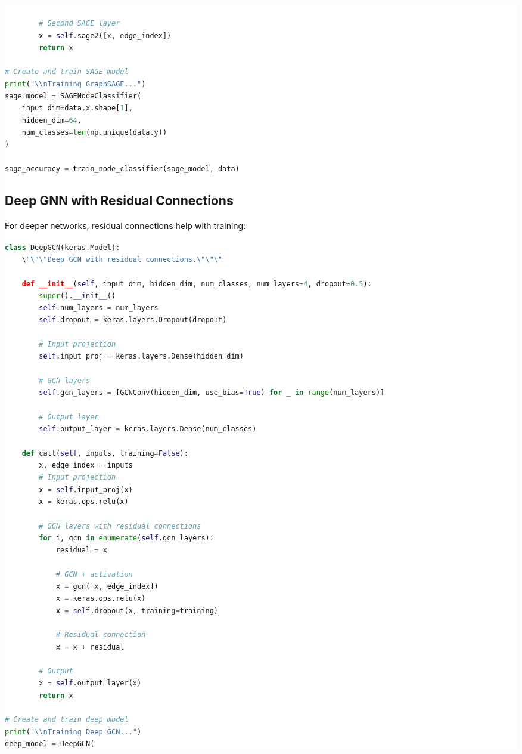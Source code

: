 ```python

        # Second SAGE layer
        x = self.sage2([x, edge_index])
        return x

# Create and train SAGE model
print("\\nTraining GraphSAGE...")
sage_model = SAGENodeClassifier(
    input_dim=data.x.shape[1],
    hidden_dim=64,
    num_classes=len(np.unique(data.y))
)

sage_accuracy = train_node_classifier(sage_model, data)
```

## Deep GNN with Residual Connections

For deeper networks, residual connections help with training:

```python
class DeepGCN(keras.Model):
    \"\"\"Deep GCN with residual connections.\"\"\"

    def __init__(self, input_dim, hidden_dim, num_classes, num_layers=4, dropout=0.5):
        super().__init__()
        self.num_layers = num_layers
        self.dropout = keras.layers.Dropout(dropout)

        # Input projection
        self.input_proj = keras.layers.Dense(hidden_dim)

        # GCN layers
        self.gcn_layers = [GCNConv(hidden_dim, use_bias=True) for _ in range(num_layers)]

        # Output layer
        self.output_layer = keras.layers.Dense(num_classes)

    def call(self, inputs, training=False):
        x, edge_index = inputs
        # Input projection
        x = self.input_proj(x)
        x = keras.ops.relu(x)

        # GCN layers with residual connections
        for i, gcn in enumerate(self.gcn_layers):
            residual = x

            # GCN + activation
            x = gcn([x, edge_index])
            x = keras.ops.relu(x)
            x = self.dropout(x, training=training)

            # Residual connection
            x = x + residual

        # Output
        x = self.output_layer(x)
        return x

# Create and train deep model
print("\\nTraining Deep GCN...")
deep_model = DeepGCN(
```